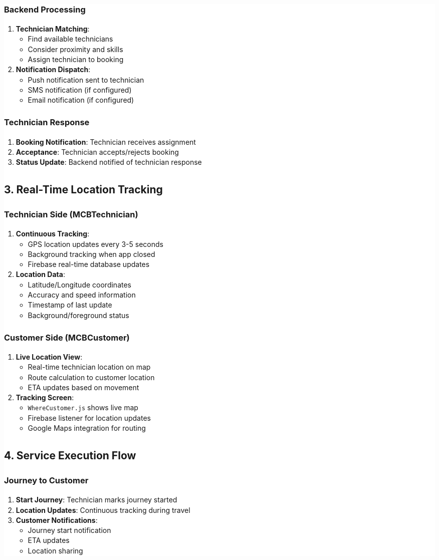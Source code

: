 ### Backend Processing
1. **Technician Matching**: 
   - Find available technicians
   - Consider proximity and skills
   - Assign technician to booking
2. **Notification Dispatch**: 
   - Push notification sent to technician
   - SMS notification (if configured)
   - Email notification (if configured)

### Technician Response
1. **Booking Notification**: Technician receives assignment
2. **Acceptance**: Technician accepts/rejects booking
3. **Status Update**: Backend notified of technician response

## 3. Real-Time Location Tracking

### Technician Side (MCBTechnician)
1. **Continuous Tracking**: 
   - GPS location updates every 3-5 seconds
   - Background tracking when app closed
   - Firebase real-time database updates
2. **Location Data**: 
   - Latitude/Longitude coordinates
   - Accuracy and speed information
   - Timestamp of last update
   - Background/foreground status

### Customer Side (MCBCustomer)
1. **Live Location View**: 
   - Real-time technician location on map
   - Route calculation to customer location
   - ETA updates based on movement
2. **Tracking Screen**: 
   - `WhereCustomer.js` shows live map
   - Firebase listener for location updates
   - Google Maps integration for routing

## 4. Service Execution Flow

### Journey to Customer
1. **Start Journey**: Technician marks journey started
2. **Location Updates**: Continuous tracking during travel
3. **Customer Notifications**: 
   - Journey start notification
   - ETA updates
   - Location sharing
